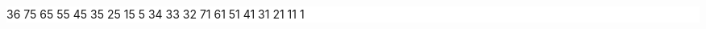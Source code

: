 <td></td>
<td></td>
<td></td>
<td></td>
<td>36</td>
<td></td>
<td></td>
<td></td>
</tr>
<tr>
<td>75</td>
<td>65</td>
<td>55</td>
<td>45</td>
<td>35</td>
<td>25</td>
<td>15</td>
<td>5</td>
</tr>
<tr>
<td></td>
<td></td>
<td></td>
<td></td>
<td>34</td>
<td></td>
<td></td>
<td></td>
</tr>
<tr>
<td></td>
<td></td>
<td></td>
<td></td>
<td>33</td>
<td></td>
<td></td>
<td></td>
</tr>
<tr>
<td></td>
<td></td>
<td></td>
<td></td>
<td>32</td>
<td></td>
<td></td>
<td></td>
</tr>
<tr>
<td>71</td>
<td>61</td>
<td>51</td>
<td>41</td>
<td>31</td>
<td>21</td>
<td>11</td>
<td>1</td>
</tr>
</table>

